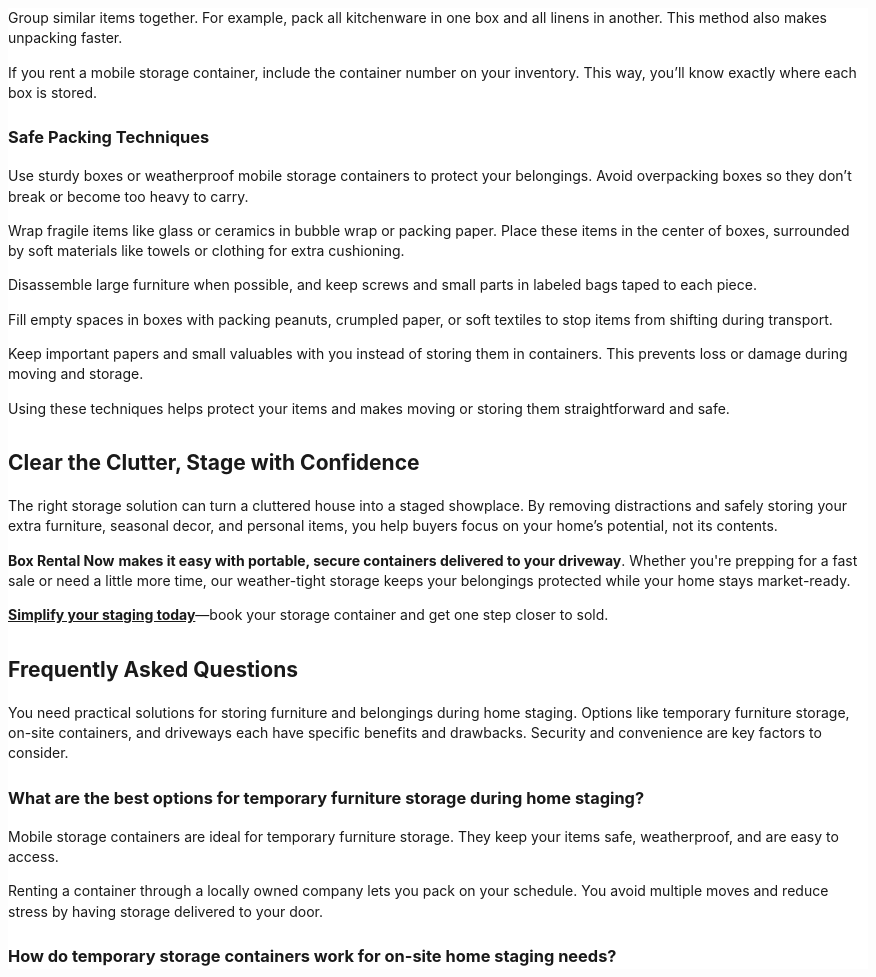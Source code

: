 Group similar items together. For example, pack all kitchenware in one box and all linens in another. This method also makes unpacking faster.

If you rent a mobile storage container, include the container number on your inventory. This way, you’ll know exactly where each box is stored.

### **Safe Packing Techniques**

Use sturdy boxes or weatherproof mobile storage containers to protect your belongings. Avoid overpacking boxes so they don’t break or become too heavy to carry.

Wrap fragile items like glass or ceramics in bubble wrap or packing paper. Place these items in the center of boxes, surrounded by soft materials like towels or clothing for extra cushioning.

Disassemble large furniture when possible, and keep screws and small parts in labeled bags taped to each piece.

Fill empty spaces in boxes with packing peanuts, crumpled paper, or soft textiles to stop items from shifting during transport.

Keep important papers and small valuables with you instead of storing them in containers. This prevents loss or damage during moving and storage.

Using these techniques helps protect your items and makes moving or storing them straightforward and safe.

## **Clear the Clutter, Stage with Confidence**

The right storage solution can turn a cluttered house into a staged showplace. By removing distractions and safely storing your extra furniture, seasonal decor, and personal items, you help buyers focus on your home’s potential, not its contents.

**Box Rental Now** **makes it easy with portable, secure containers delivered to your driveway**. Whether you're prepping for a fast sale or need a little more time, our weather-tight storage keeps your belongings protected while your home stays market-ready.

[**Simplify your staging today**](tel:19417777269)—book your storage container and get one step closer to sold.

## **Frequently Asked Questions**

You need practical solutions for storing furniture and belongings during home staging. Options like temporary furniture storage, on-site containers, and driveways each have specific benefits and drawbacks. Security and convenience are key factors to consider.

### **What are the best options for temporary furniture storage during home staging?**

Mobile storage containers are ideal for temporary furniture storage. They keep your items safe, weatherproof, and are easy to access.

Renting a container through a locally owned company lets you pack on your schedule. You avoid multiple moves and reduce stress by having storage delivered to your door.

### **How do temporary storage containers work for on-site home staging needs?**
